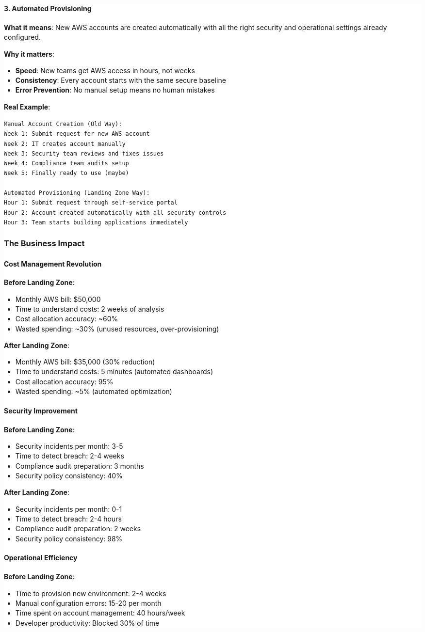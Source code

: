 #### 3. Automated Provisioning
**What it means**: New AWS accounts are created automatically with all the right security and operational settings already configured.

**Why it matters**: 
- **Speed**: New teams get AWS access in hours, not weeks
- **Consistency**: Every account starts with the same secure baseline
- **Error Prevention**: No manual setup means no human mistakes

**Real Example**:
```
Manual Account Creation (Old Way):
Week 1: Submit request for new AWS account
Week 2: IT creates account manually
Week 3: Security team reviews and fixes issues
Week 4: Compliance team audits setup
Week 5: Finally ready to use (maybe)

Automated Provisioning (Landing Zone Way):
Hour 1: Submit request through self-service portal
Hour 2: Account created automatically with all security controls
Hour 3: Team starts building applications immediately
```

### The Business Impact

#### Cost Management Revolution
**Before Landing Zone**:
- Monthly AWS bill: $50,000
- Time to understand costs: 2 weeks of analysis
- Cost allocation accuracy: ~60%
- Wasted spending: ~30% (unused resources, over-provisioning)

**After Landing Zone**:
- Monthly AWS bill: $35,000 (30% reduction)
- Time to understand costs: 5 minutes (automated dashboards)
- Cost allocation accuracy: 95%
- Wasted spending: ~5% (automated optimization)

#### Security Improvement
**Before Landing Zone**:
- Security incidents per month: 3-5
- Time to detect breach: 2-4 weeks
- Compliance audit preparation: 3 months
- Security policy consistency: 40%

**After Landing Zone**:
- Security incidents per month: 0-1
- Time to detect breach: 2-4 hours
- Compliance audit preparation: 2 weeks
- Security policy consistency: 98%

#### Operational Efficiency
**Before Landing Zone**:
- Time to provision new environment: 2-4 weeks
- Manual configuration errors: 15-20 per month
- Time spent on account management: 40 hours/week
- Developer productivity: Blocked 30% of time
